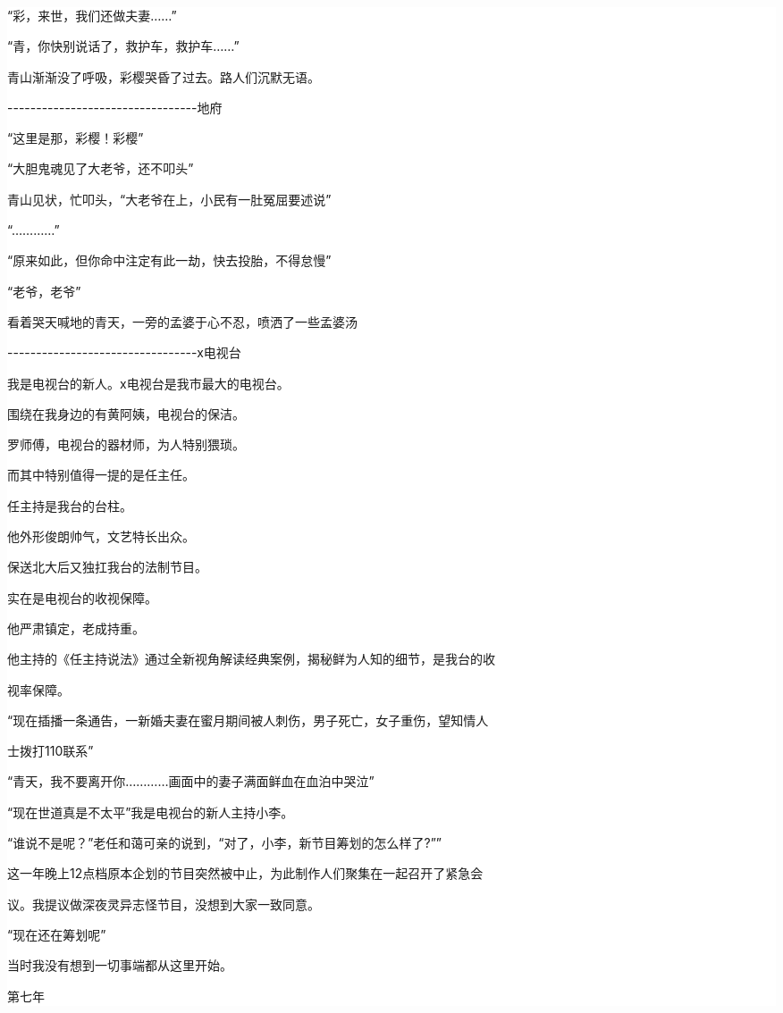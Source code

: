 “彩，来世，我们还做夫妻……”

“青，你快别说话了，救护车，救护车……”

青山渐渐没了呼吸，彩樱哭昏了过去。路人们沉默无语。

---------------------------------地府

“这里是那，彩樱！彩樱”

“大胆鬼魂见了大老爷，还不叩头”

青山见状，忙叩头，“大老爷在上，小民有一肚冤屈要述说”

“…………”

“原来如此，但你命中注定有此一劫，快去投胎，不得怠慢”

“老爷，老爷”

看着哭天喊地的青天，一旁的孟婆于心不忍，喷洒了一些孟婆汤

---------------------------------x电视台

我是电视台的新人。x电视台是我市最大的电视台。

围绕在我身边的有黄阿姨，电视台的保洁。

罗师傅，电视台的器材师，为人特别猥琐。

而其中特别值得一提的是任主任。

任主持是我台的台柱。

他外形俊朗帅气，文艺特长出众。

保送北大后又独扛我台的法制节目。

实在是电视台的收视保障。

他严肃镇定，老成持重。

他主持的《任主持说法》通过全新视角解读经典案例，揭秘鲜为人知的细节，是我台的收

视率保障。

“现在插播一条通告，一新婚夫妻在蜜月期间被人刺伤，男子死亡，女子重伤，望知情人

士拨打110联系”

“青天，我不要离开你…………画面中的妻子满面鲜血在血泊中哭泣”

“现在世道真是不太平”我是电视台的新人主持小李。

“谁说不是呢？”老任和蔼可亲的说到，“对了，小李，新节目筹划的怎么样了?””

这一年晚上12点档原本企划的节目突然被中止，为此制作人们聚集在一起召开了紧急会

议。我提议做深夜灵异志怪节目，没想到大家一致同意。

“现在还在筹划呢”

当时我没有想到一切事端都从这里开始。

第七年
